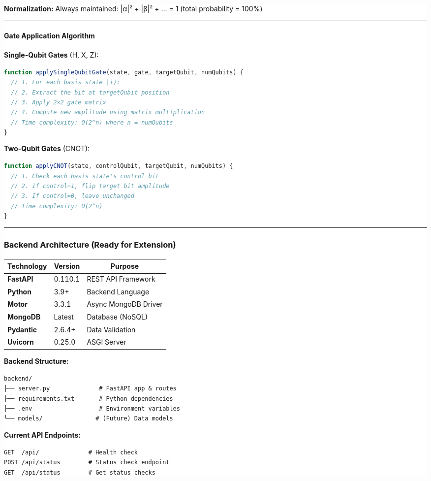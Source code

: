 **Normalization:** Always maintained: |α|² + |β|² + ... = 1 (total probability = 100%)

---

#### **Gate Application Algorithm**

**Single-Qubit Gates** (H, X, Z):
```javascript
function applySingleQubitGate(state, gate, targetQubit, numQubits) {
  // 1. For each basis state |i⟩:
  // 2. Extract the bit at targetQubit position
  // 3. Apply 2×2 gate matrix
  // 4. Compute new amplitude using matrix multiplication
  // Time complexity: O(2^n) where n = numQubits
}
```

**Two-Qubit Gates** (CNOT):
```javascript
function applyCNOT(state, controlQubit, targetQubit, numQubits) {
  // 1. Check each basis state's control bit
  // 2. If control=1, flip target bit amplitude
  // 3. If control=0, leave unchanged
  // Time complexity: O(2^n)
}
```

---

### **Backend Architecture** (Ready for Extension)

| Technology | Version | Purpose |
|-----------|---------|---------|
| **FastAPI** | 0.110.1 | REST API Framework |
| **Python** | 3.9+ | Backend Language |
| **Motor** | 3.3.1 | Async MongoDB Driver |
| **MongoDB** | Latest | Database (NoSQL) |
| **Pydantic** | 2.6.4+ | Data Validation |
| **Uvicorn** | 0.25.0 | ASGI Server |

**Backend Structure:**
```
backend/
├── server.py              # FastAPI app & routes
├── requirements.txt       # Python dependencies
├── .env                   # Environment variables
└── models/               # (Future) Data models
```

**Current API Endpoints:**
```
GET  /api/              # Health check
POST /api/status        # Status check endpoint
GET  /api/status        # Get status checks
```
